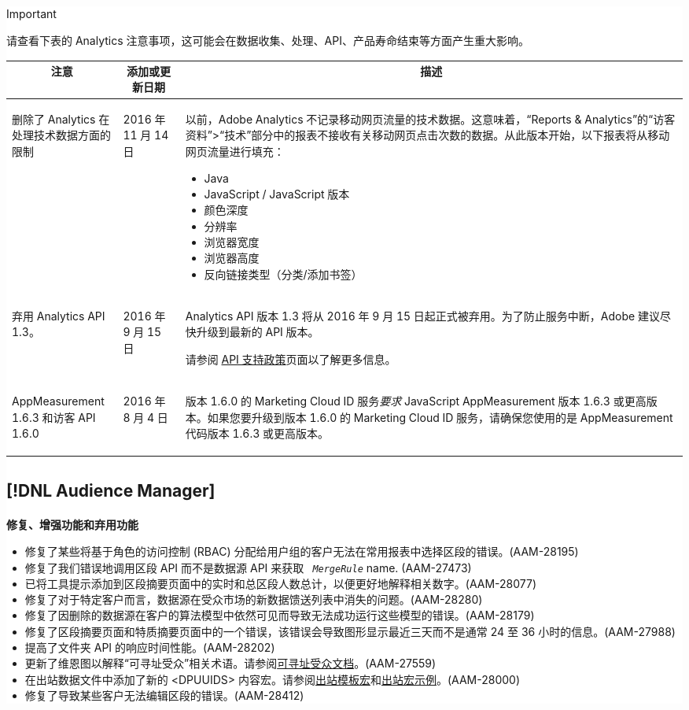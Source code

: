 >[!IMPORTANT]
>
>请查看下表的 Analytics 注意事项，这可能会在数据收集、处理、API、产品寿命结束等方面产生重大影响。

<table id="table_1207853963C64C5E95E85E9B34B6FCFE"> 
 <thead> 
  <tr> 
   <th colname="col1" class="entry"> 注意 </th> 
   <th colname="col02" class="entry"> 添加或更新日期 </th> 
   <th colname="col2" class="entry"> 描述 </th> 
  </tr> 
 </thead>
 <tbody> 
  <tr> 
   <td colname="col1"> <p>删除了 Analytics 在处理技术数据方面的限制 </p> </td> 
   <td colname="col02"> <p>2016 年 11 月 14 日 </p> </td> 
   <td colname="col2"> <p> 以前，Adobe Analytics 不记录移动网页流量的技术数据。这意味着，“Reports &amp; Analytics”的“访客资料”&gt;“技术”部分中的报表不接收有关移动网页点击次数的数据。从此版本开始，以下报表将从移动网页流量进行填充： </p> 
    <ul id="ul_9410671394734E559A774F3453A1BB3A"> 
     <li id="li_3BA005692D1E4F0DBD0F3F5D6371E7D8">Java </li> 
     <li id="li_3D020B97C9944040BB97352B0DB96013">JavaScript / JavaScript 版本 </li> 
     <li id="li_DBE27FC23063452CAC8984EA62449583">颜色深度 </li> 
     <li id="li_AFF5186D96374B6AB65488145F3CE90C">分辨率 </li> 
     <li id="li_0D734E6F97C14FB79F423A5C77C0A8A2">浏览器宽度 </li> 
     <li id="li_78419247A5C1417D888360A793F6B7F8">浏览器高度 </li> 
     <li id="li_796B8164D2394F0F9086FB28374A439D">反向链接类型（分类/添加书签） </li> 
    </ul> </td> 
  </tr> 
  <tr> 
   <td colname="col1"> <p>弃用 Analytics API 1.3。 </p> </td> 
   <td colname="col02"> <p>2016 年 9 月 15 日 </p> </td> 
   <td colname="col2"> <p> Analytics API 版本 1.3 将从 2016 年 9 月 15 日起正式被弃用。为了防止服务中断，Adobe 建议尽快升级到最新的 API 版本。 </p> <p>请参阅 <a href="https://marketing.adobe.com/developer/get-started/api-support-policy" format="https" scope="external">API 支持政策</a>页面以了解更多信息。 </p> </td> 
  </tr> 
  <tr> 
   <td colname="col1"> <p>AppMeasurement 1.6.3 和访客 API 1.6.0 </p> </td> 
   <td colname="col02"> <p>2016 年 8 月 4 日 </p> </td> 
   <td colname="col2"> <p>版本 1.6.0 的 <span class="keyword">Marketing Cloud</span> ID 服务<i>要求</i> JavaScript AppMeasurement 版本 1.6.3 或更高版本。如果您要升级到版本 1.6.0 的 Marketing Cloud ID 服务，请确保您使用的是 AppMeasurement 代码版本 1.6.3 或更高版本。 </p> </td> 
  </tr> 
 </tbody> 
</table>

## [!DNL Audience Manager]

**修复、增强功能和弃用功能**

* 修复了某些将基于角色的访问控制 (RBAC) 分配给用户组的客户无法在常用报表中选择区段的错误。(AAM-28195)
* 修复了我们错误地调用区段 API 而不是数据源 API 来获取 *` MergeRule`* name. (AAM-27473)
* 已将工具提示添加到区段摘要页面中的实时和总区段人数总计，以便更好地解释相关数字。(AAM-28077)
* 修复了对于特定客户而言，数据源在受众市场的新数据馈送列表中消失的问题。(AAM-28280)
* 修复了因删除的数据源在客户的算法模型中依然可见而导致无法成功运行这些模型的错误。(AAM-28179)
* 修复了区段摘要页面和特质摘要页面中的一个错误，该错误会导致图形显示最近三天而不是通常 24 至 36 小时的信息。(AAM-27988)
* 提高了文件夹 API 的响应时间性能。(AAM-28202)
* 更新了维恩图以解释“可寻址受众”相关术语。请参阅[可寻址受众文档](https://marketing.adobe.com/resources/help/en_US/aam/addressable-audiences.html)。(AAM-27559)
* 在出站数据文件中添加了新的 &lt;DPUUIDS&gt; 内容宏。请参阅[出站模板宏](https://marketing.adobe.com/resources/help/en_US/aam/outbound-template-macros.html)和[出站宏示例](https://marketing.adobe.com/resources/help/en_US/aam/outbound-macro-examples.html)。(AAM-28000)
* 修复了导致某些客户无法编辑区段的错误。(AAM-28412)
